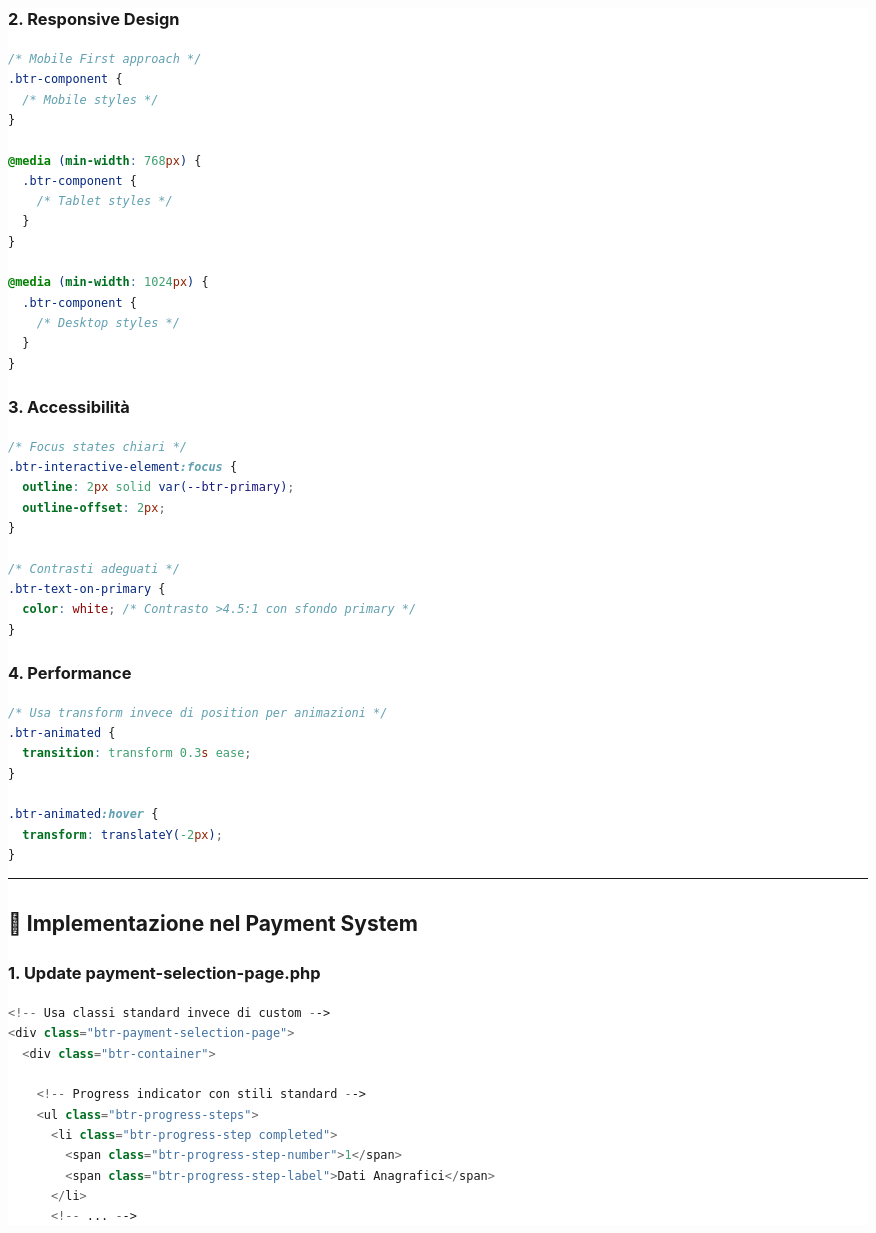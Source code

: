 ### 2. Responsive Design
```css
/* Mobile First approach */
.btr-component {
  /* Mobile styles */
}

@media (min-width: 768px) {
  .btr-component {
    /* Tablet styles */
  }
}

@media (min-width: 1024px) {
  .btr-component {
    /* Desktop styles */
  }
}
```

### 3. Accessibilità
```css
/* Focus states chiari */
.btr-interactive-element:focus {
  outline: 2px solid var(--btr-primary);
  outline-offset: 2px;
}

/* Contrasti adeguati */
.btr-text-on-primary {
  color: white; /* Contrasto >4.5:1 con sfondo primary */
}
```

### 4. Performance
```css
/* Usa transform invece di position per animazioni */
.btr-animated {
  transition: transform 0.3s ease;
}

.btr-animated:hover {
  transform: translateY(-2px);
}
```

---

## 🔧 Implementazione nel Payment System

### 1. Update payment-selection-page.php
```php
<!-- Usa classi standard invece di custom -->
<div class="btr-payment-selection-page">
  <div class="btr-container">
    
    <!-- Progress indicator con stili standard -->
    <ul class="btr-progress-steps">
      <li class="btr-progress-step completed">
        <span class="btr-progress-step-number">1</span>
        <span class="btr-progress-step-label">Dati Anagrafici</span>
      </li>
      <!-- ... -->
```